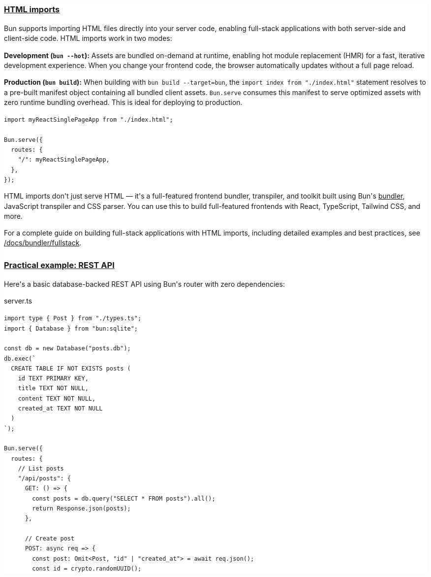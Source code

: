 ### [HTML imports](https://bun.sh/docs/api/http#html-imports)

Bun supports importing HTML files directly into your server code, enabling full-stack applications with both server-side and client-side code. HTML imports work in two modes:

**Development (`bun --hot`):** Assets are bundled on-demand at runtime, enabling hot module replacement (HMR) for a fast, iterative development experience. When you change your frontend code, the browser automatically updates without a full page reload.

**Production (`bun build`):** When building with `bun build --target=bun`, the `import index from "./index.html"` statement resolves to a pre-built manifest object containing all bundled client assets. `Bun.serve` consumes this manifest to serve optimized assets with zero runtime bundling overhead. This is ideal for deploying to production.

```
import myReactSinglePageApp from "./index.html";

Bun.serve({
  routes: {
    "/": myReactSinglePageApp,
  },
});
```

HTML imports don't just serve HTML — it's a full-featured frontend bundler, transpiler, and toolkit built using Bun's [bundler](https://bun.sh/docs/bundler), JavaScript transpiler and CSS parser. You can use this to build full-featured frontends with React, TypeScript, Tailwind CSS, and more.

For a complete guide on building full-stack applications with HTML imports, including detailed examples and best practices, see [/docs/bundler/fullstack](https://bun.sh/docs/bundler/fullstack).

### [Practical example: REST API](https://bun.sh/docs/api/http#practical-example-rest-api)

Here's a basic database-backed REST API using Bun's router with zero dependencies:

server.ts

```
import type { Post } from "./types.ts";
import { Database } from "bun:sqlite";

const db = new Database("posts.db");
db.exec(`
  CREATE TABLE IF NOT EXISTS posts (
    id TEXT PRIMARY KEY,
    title TEXT NOT NULL,
    content TEXT NOT NULL,
    created_at TEXT NOT NULL
  )
`);

Bun.serve({
  routes: {
    // List posts
    "/api/posts": {
      GET: () => {
        const posts = db.query("SELECT * FROM posts").all();
        return Response.json(posts);
      },

      // Create post
      POST: async req => {
        const post: Omit<Post, "id" | "created_at"> = await req.json();
        const id = crypto.randomUUID();

```